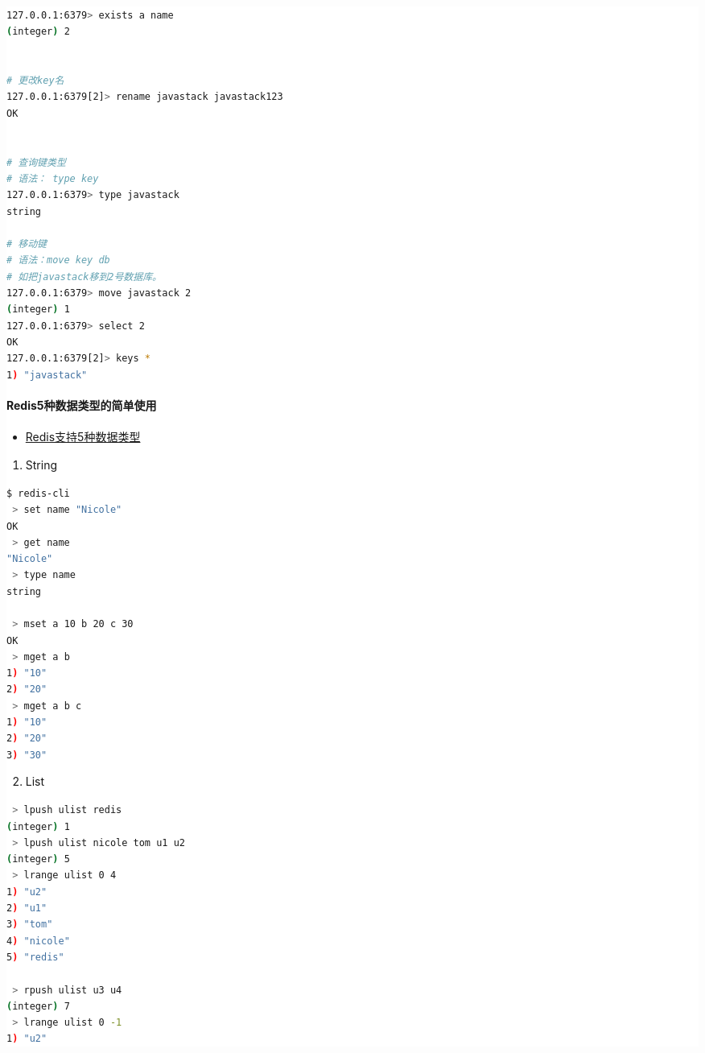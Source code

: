 ```bash
127.0.0.1:6379> exists a name
(integer) 2


# 更改key名
127.0.0.1:6379[2]> rename javastack javastack123
OK


# 查询键类型
# 语法： type key
127.0.0.1:6379> type javastack
string

# 移动键
# 语法：move key db
# 如把javastack移到2号数据库。
127.0.0.1:6379> move javastack 2
(integer) 1
127.0.0.1:6379> select 2
OK
127.0.0.1:6379[2]> keys *
1) "javastack"
```

#### Redis5种数据类型的简单使用
* [Redis支持5种数据类型](https://redis.io/topics/data-types-intro)
1. String
```bash
$ redis-cli
 > set name "Nicole"
OK
 > get name
"Nicole"
 > type name
string

 > mset a 10 b 20 c 30
OK
 > mget a b
1) "10"
2) "20"
 > mget a b c
1) "10"
2) "20"
3) "30"
```
2. List
```bash
 > lpush ulist redis
(integer) 1
 > lpush ulist nicole tom u1 u2
(integer) 5
 > lrange ulist 0 4
1) "u2"
2) "u1"
3) "tom"
4) "nicole"
5) "redis"

 > rpush ulist u3 u4
(integer) 7
 > lrange ulist 0 -1
1) "u2"
```